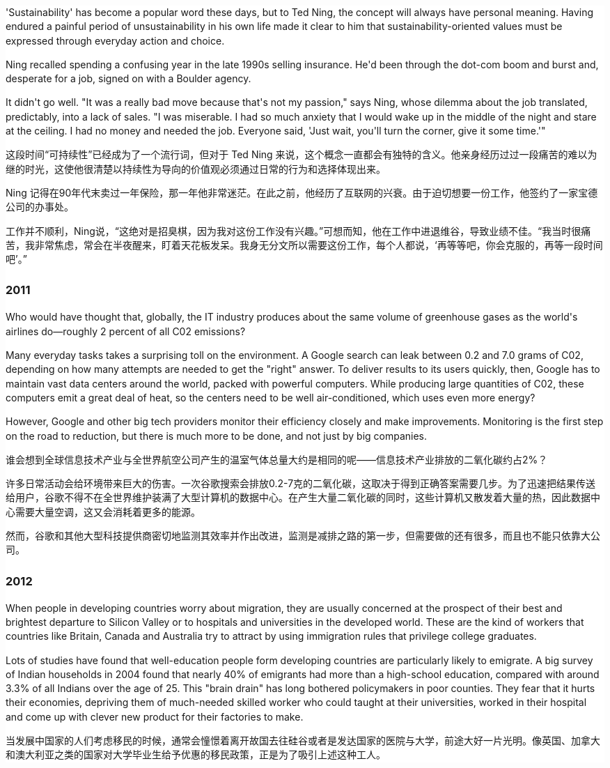 'Sustainability' has become a popular word these days, but to Ted Ning, the concept will always have personal meaning. Having endured a painful period of unsustainability in his own life made it clear to him that sustainability-oriented values must be expressed through everyday action and choice.

Ning recalled spending a confusing year in the late 1990s selling insurance. He'd been through the dot-com boom and burst and, desperate for a job, signed on with a Boulder agency.

It didn't go well. "It was a really bad move because that's not my passion," says Ning, whose dilemma about the job translated, predictably, into a lack of sales. "I was miserable. I had so much anxiety that I would wake up in the middle of the night and stare at the ceiling. I had no money and needed the job. Everyone said, 'Just wait, you'll turn the corner, give it some time.'"

这段时间“可持续性”已经成为了一个流行词，但对于 Ted Ning 来说，这个概念一直都会有独特的含义。他亲身经历过过一段痛苦的难以为继的时光，这使他很清楚以持续性为导向的价值观必须通过日常的行为和选择体现出来。

Ning 记得在90年代末卖过一年保险，那一年他非常迷茫。在此之前，他经历了互联网的兴衰。由于迫切想要一份工作，他签约了一家宝德公司的办事处。

工作并不顺利，Ning说，“这绝对是招臭棋，因为我对这份工作没有兴趣。”可想而知，他在工作中进退维谷，导致业绩不佳。“我当时很痛苦，我非常焦虑，常会在半夜醒来，盯着天花板发呆。我身无分文所以需要这份工作，每个人都说，‘再等等吧，你会克服的，再等一段时间吧’。”

### 2011

Who would have thought that, globally, the IT industry produces about the same volume of greenhouse gases as the world's airlines do—roughly 2 percent of all C02 emissions?

Many everyday tasks takes a surprising toll on the environment. A Google search can leak between 0.2 and 7.0 grams of C02, depending on how many attempts are needed to get the "right" answer. To deliver results to its users quickly, then, Google has to maintain vast data centers around the world, packed with powerful computers. While producing large quantities of C02, these computers emit a great deal of heat, so the centers need to be well air-conditioned, which uses even more energy? 

However, Google and other big tech providers monitor their efficiency closely and make improvements. Monitoring is the first step on the road to reduction, but there is much more to be done, and not just by big companies. 

谁会想到全球信息技术产业与全世界航空公司产生的温室气体总量大约是相同的呢——信息技术产业排放的二氧化碳约占2%？

许多日常活动会给环境带来巨大的伤害。一次谷歌搜索会排放0.2-7克的二氧化碳，这取决于得到正确答案需要几步。为了迅速把结果传送给用户，谷歌不得不在全世界维护装满了大型计算机的数据中心。在产生大量二氧化碳的同时，这些计算机又散发着大量的热，因此数据中心需要大量空调，这又会消耗着更多的能源。

然而，谷歌和其他大型科技提供商密切地监测其效率并作出改进，监测是减排之路的第一步，但需要做的还有很多，而且也不能只依靠大公司。

### 2012

When people in developing countries worry about migration, they are usually concerned at the prospect of their best and brightest departure to Silicon Valley or to hospitals and universities in the developed world. These are the kind of workers that countries like Britain, Canada and Australia try to attract by using immigration rules that privilege college graduates. 
    
Lots of studies have found that well-education people form developing countries are particularly likely to emigrate. A big survey of Indian households in 2004 found that nearly 40% of emigrants had more than a high-school education, compared with around 3.3% of all Indians over the age of 25. This "brain drain" has long bothered policymakers in poor counties. They fear that it hurts their economies, depriving them of much-needed skilled worker who could taught at their universities, worked in their hospital and come up with clever new product for their factories to make. 

当发展中国家的人们考虑移民的时候，通常会憧憬着离开故国去往硅谷或者是发达国家的医院与大学，前途大好一片光明。像英国、加拿大和澳大利亚之类的国家对大学毕业生给予优惠的移民政策，正是为了吸引上述这种工人。
